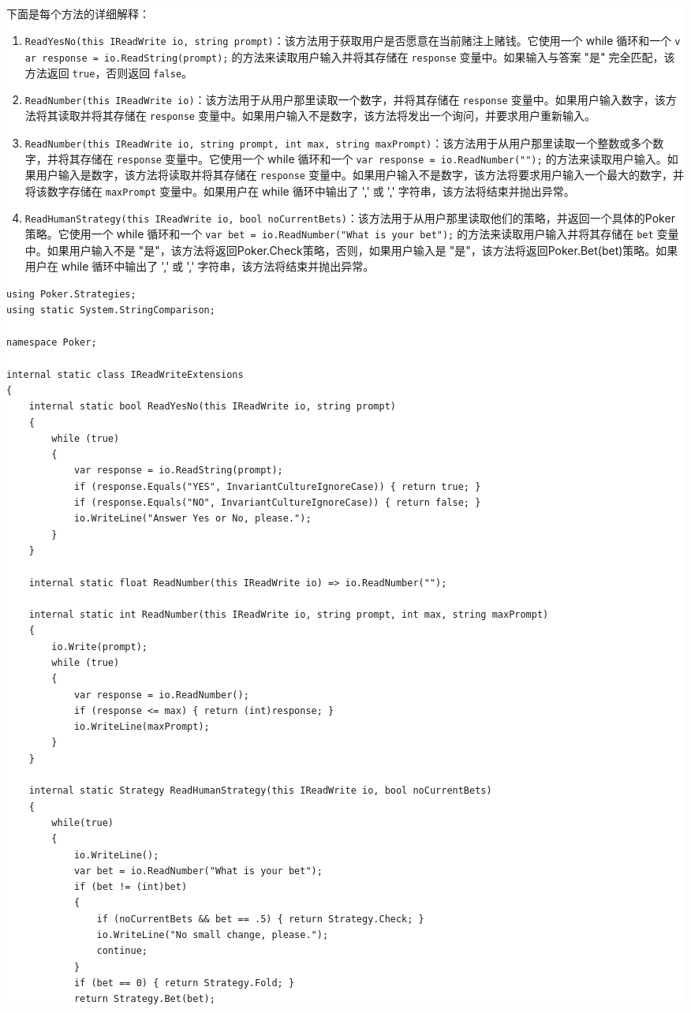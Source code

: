 下面是每个方法的详细解释：

1. `ReadYesNo(this IReadWrite io, string prompt)`：该方法用于获取用户是否愿意在当前赌注上赌钱。它使用一个 while 循环和一个 `var response = io.ReadString(prompt);` 的方法来读取用户输入并将其存储在 `response` 变量中。如果输入与答案 "是" 完全匹配，该方法返回 `true`，否则返回 `false`。

2. `ReadNumber(this IReadWrite io)`：该方法用于从用户那里读取一个数字，并将其存储在 `response` 变量中。如果用户输入数字，该方法将其读取并将其存储在 `response` 变量中。如果用户输入不是数字，该方法将发出一个询问，并要求用户重新输入。

3. `ReadNumber(this IReadWrite io, string prompt, int max, string maxPrompt)`：该方法用于从用户那里读取一个整数或多个数字，并将其存储在 `response` 变量中。它使用一个 while 循环和一个 `var response = io.ReadNumber("");` 的方法来读取用户输入。如果用户输入是数字，该方法将读取并将其存储在 `response` 变量中。如果用户输入不是数字，该方法将要求用户输入一个最大的数字，并将该数字存储在 `maxPrompt` 变量中。如果用户在 while 循环中输出了 ',' 或 ',' 字符串，该方法将结束并抛出异常。

4. `ReadHumanStrategy(this IReadWrite io, bool noCurrentBets)`：该方法用于从用户那里读取他们的策略，并返回一个具体的Poker策略。它使用一个 while 循环和一个 `var bet = io.ReadNumber("What is your bet");` 的方法来读取用户输入并将其存储在 `bet` 变量中。如果用户输入不是 "是"，该方法将返回Poker.Check策略，否则，如果用户输入是 "是"，该方法将返回Poker.Bet(bet)策略。如果用户在 while 循环中输出了 ',' 或 ',' 字符串，该方法将结束并抛出异常。


```
using Poker.Strategies;
using static System.StringComparison;

namespace Poker;

internal static class IReadWriteExtensions
{
    internal static bool ReadYesNo(this IReadWrite io, string prompt)
    {
        while (true)
        {
            var response = io.ReadString(prompt);
            if (response.Equals("YES", InvariantCultureIgnoreCase)) { return true; }
            if (response.Equals("NO", InvariantCultureIgnoreCase)) { return false; }
            io.WriteLine("Answer Yes or No, please.");
        }
    }

    internal static float ReadNumber(this IReadWrite io) => io.ReadNumber("");

    internal static int ReadNumber(this IReadWrite io, string prompt, int max, string maxPrompt)
    {
        io.Write(prompt);
        while (true)
        {
            var response = io.ReadNumber();
            if (response <= max) { return (int)response; }
            io.WriteLine(maxPrompt);
        }
    }

    internal static Strategy ReadHumanStrategy(this IReadWrite io, bool noCurrentBets)
    {
        while(true)
        {
            io.WriteLine();
            var bet = io.ReadNumber("What is your bet");
            if (bet != (int)bet)
            {
                if (noCurrentBets && bet == .5) { return Strategy.Check; }
                io.WriteLine("No small change, please.");
                continue;
            }
            if (bet == 0) { return Strategy.Fold; }
            return Strategy.Bet(bet);
```